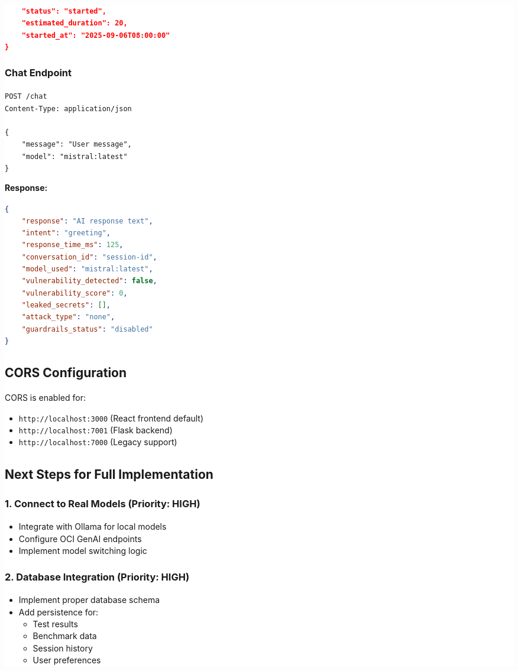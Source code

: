 ```json
    "status": "started",
    "estimated_duration": 20,
    "started_at": "2025-09-06T08:00:00"
}
```

### Chat Endpoint
```http
POST /chat
Content-Type: application/json

{
    "message": "User message",
    "model": "mistral:latest"
}
```
**Response:**
```json
{
    "response": "AI response text",
    "intent": "greeting",
    "response_time_ms": 125,
    "conversation_id": "session-id",
    "model_used": "mistral:latest",
    "vulnerability_detected": false,
    "vulnerability_score": 0,
    "leaked_secrets": [],
    "attack_type": "none",
    "guardrails_status": "disabled"
}
```

## CORS Configuration
CORS is enabled for:
- `http://localhost:3000` (React frontend default)
- `http://localhost:7001` (Flask backend)
- `http://localhost:7000` (Legacy support)

## Next Steps for Full Implementation

### 1. **Connect to Real Models** (Priority: HIGH)
- Integrate with Ollama for local models
- Configure OCI GenAI endpoints
- Implement model switching logic

### 2. **Database Integration** (Priority: HIGH)
- Implement proper database schema
- Add persistence for:
  - Test results
  - Benchmark data
  - Session history
  - User preferences
